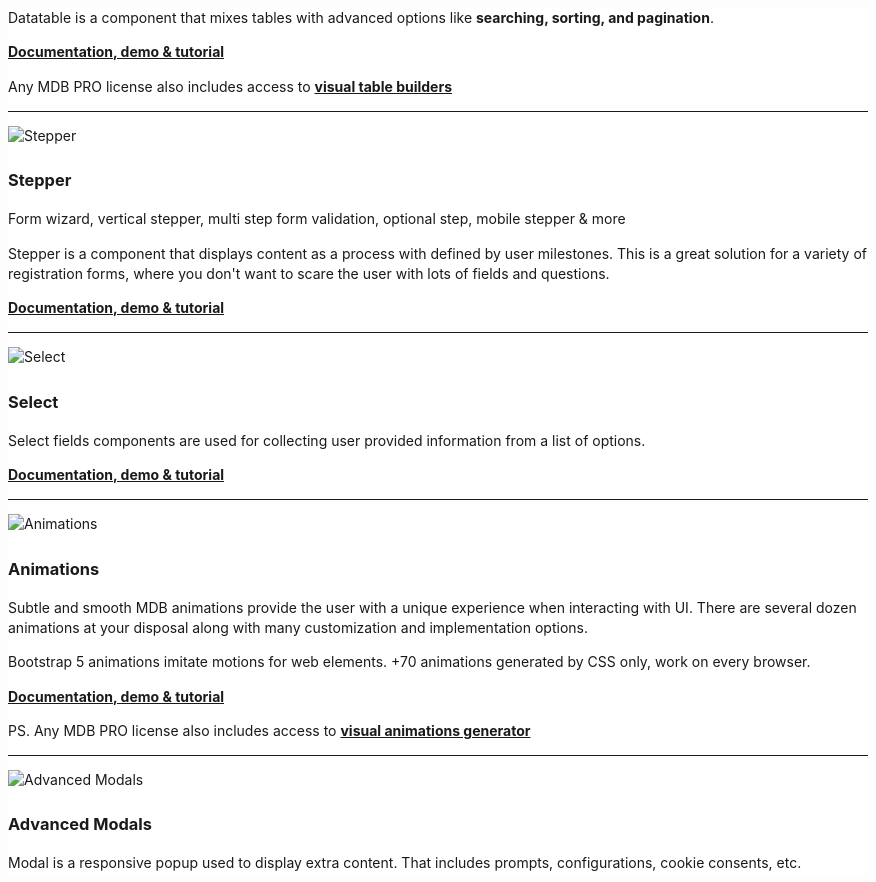 Datatable is a component that mixes tables with advanced options like **searching, sorting, and pagination**.

**[Documentation, demo & tutorial](https://mdbootstrap.com/docs/b5/angular/data/datatables/)**

Any MDB PRO license also includes access to **[visual table builders](https://mdbootstrap.com/docs/standard/tools/builders/datatables/)**

---

![Stepper](https://mdbcdn.b-cdn.net/img/press-pack/components-angular/stepper.jpg)
### Stepper

Form wizard, vertical stepper, multi step form validation, optional step, mobile stepper & more

Stepper is a component that displays content as a process with defined by user milestones. This is a great solution for a variety of registration forms, where you don't want to scare the user with lots of fields and questions.

**[Documentation, demo & tutorial](https://mdbootstrap.com/docs/b5/angular/components/stepper/)**

---

![Select](https://mdbcdn.b-cdn.net/img/press-pack/components-angular/select.jpg)
### Select

Select fields components are used for collecting user provided information from a list of options.

**[Documentation, demo & tutorial](https://mdbootstrap.com/docs/b5/angular/forms/select/)**

---

![Animations](https://mdbcdn.b-cdn.net/img/press-pack/components-angular/animations.jpg)
### Animations

Subtle and smooth MDB animations provide the user with a unique experience when interacting with UI. There are several dozen animations at your disposal along with many customization and implementation options.

Bootstrap 5 animations imitate motions for web elements. +70 animations generated by CSS only, work on every browser.

**[Documentation, demo & tutorial](https://mdbootstrap.com/docs/b5/angular/content-styles/animations/)**

PS. Any MDB PRO license also includes access to **[visual animations generator](https://mdbootstrap.com/docs/standard/tools/builders/animations/)**

---
![Advanced Modals](https://mdbcdn.b-cdn.net/img/press-pack/components-angular/modal.jpg)
### Advanced Modals

Modal is a responsive popup used to display extra content. That includes prompts, configurations, cookie consents, etc.
